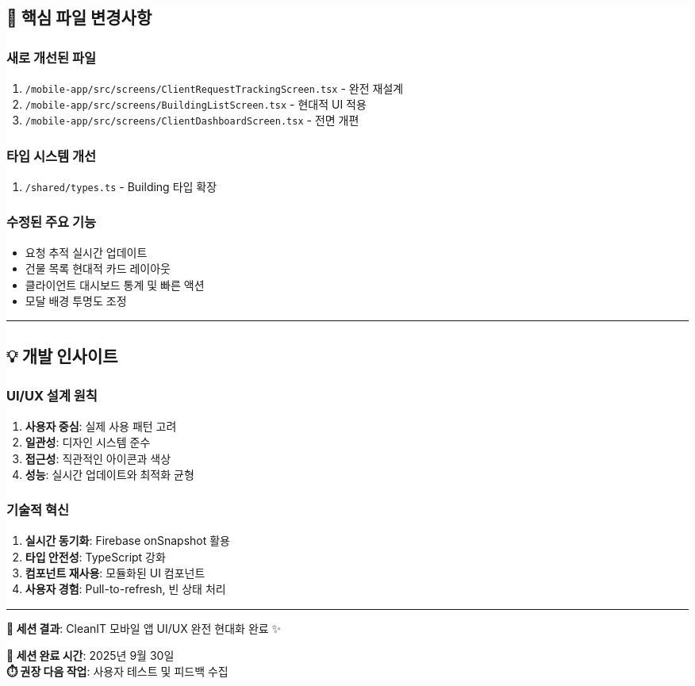 
## 📝 핵심 파일 변경사항

### 새로 개선된 파일
1. `/mobile-app/src/screens/ClientRequestTrackingScreen.tsx` - 완전 재설계
2. `/mobile-app/src/screens/BuildingListScreen.tsx` - 현대적 UI 적용
3. `/mobile-app/src/screens/ClientDashboardScreen.tsx` - 전면 개편

### 타입 시스템 개선
1. `/shared/types.ts` - Building 타입 확장

### 수정된 주요 기능
- 요청 추적 실시간 업데이트
- 건물 목록 현대적 카드 레이아웃
- 클라이언트 대시보드 통계 및 빠른 액션
- 모달 배경 투명도 조정

---

## 💡 개발 인사이트

### UI/UX 설계 원칙
1. **사용자 중심**: 실제 사용 패턴 고려
2. **일관성**: 디자인 시스템 준수
3. **접근성**: 직관적인 아이콘과 색상
4. **성능**: 실시간 업데이트와 최적화 균형

### 기술적 혁신
1. **실시간 동기화**: Firebase onSnapshot 활용
2. **타입 안전성**: TypeScript 강화
3. **컴포넌트 재사용**: 모듈화된 UI 컴포넌트
4. **사용자 경험**: Pull-to-refresh, 빈 상태 처리

---

**🎯 세션 결과**: CleanIT 모바일 앱 UI/UX 완전 현대화 완료 ✨

**📅 세션 완료 시간**: 2025년 9월 30일  
**⏱️ 권장 다음 작업**: 사용자 테스트 및 피드백 수집